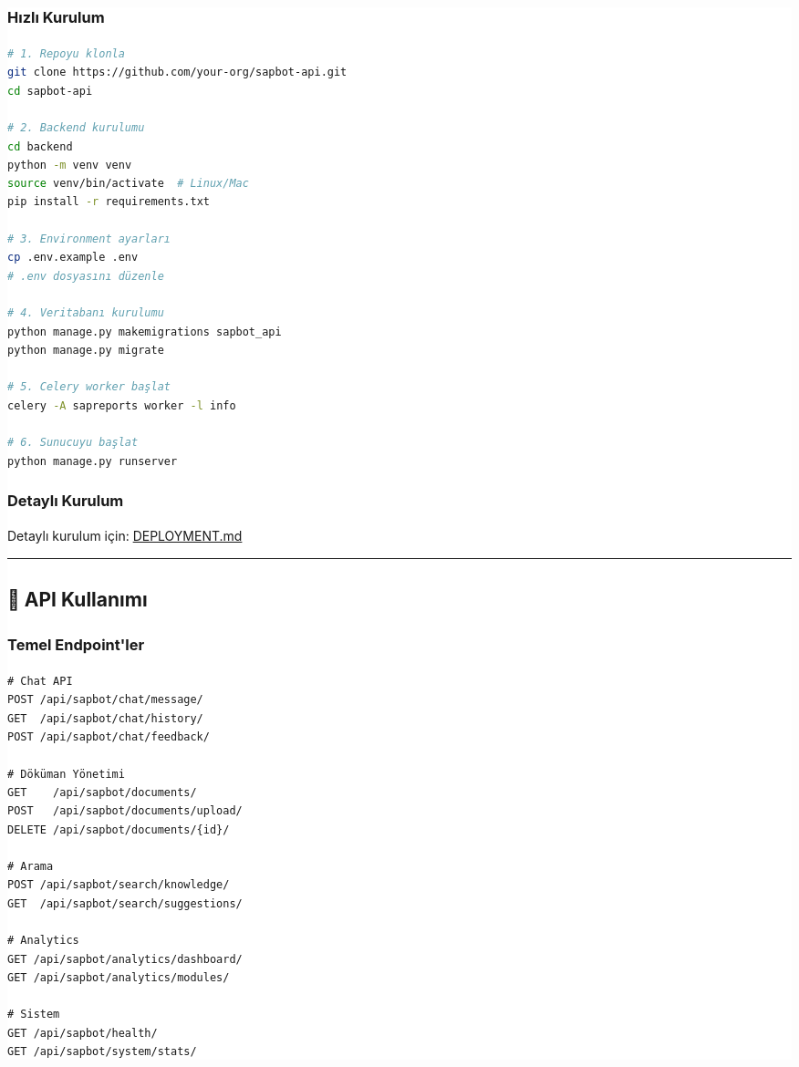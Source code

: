 ### Hızlı Kurulum

```bash
# 1. Repoyu klonla
git clone https://github.com/your-org/sapbot-api.git
cd sapbot-api

# 2. Backend kurulumu
cd backend
python -m venv venv
source venv/bin/activate  # Linux/Mac
pip install -r requirements.txt

# 3. Environment ayarları
cp .env.example .env
# .env dosyasını düzenle

# 4. Veritabanı kurulumu
python manage.py makemigrations sapbot_api
python manage.py migrate

# 5. Celery worker başlat
celery -A sapreports worker -l info

# 6. Sunucuyu başlat
python manage.py runserver
```

### Detaylı Kurulum

Detaylı kurulum için: [DEPLOYMENT.md](DEPLOYMENT.md)

---

## 📡 API Kullanımı

### Temel Endpoint'ler

```http
# Chat API
POST /api/sapbot/chat/message/
GET  /api/sapbot/chat/history/
POST /api/sapbot/chat/feedback/

# Döküman Yönetimi
GET    /api/sapbot/documents/
POST   /api/sapbot/documents/upload/
DELETE /api/sapbot/documents/{id}/

# Arama
POST /api/sapbot/search/knowledge/
GET  /api/sapbot/search/suggestions/

# Analytics
GET /api/sapbot/analytics/dashboard/
GET /api/sapbot/analytics/modules/

# Sistem
GET /api/sapbot/health/
GET /api/sapbot/system/stats/
```
